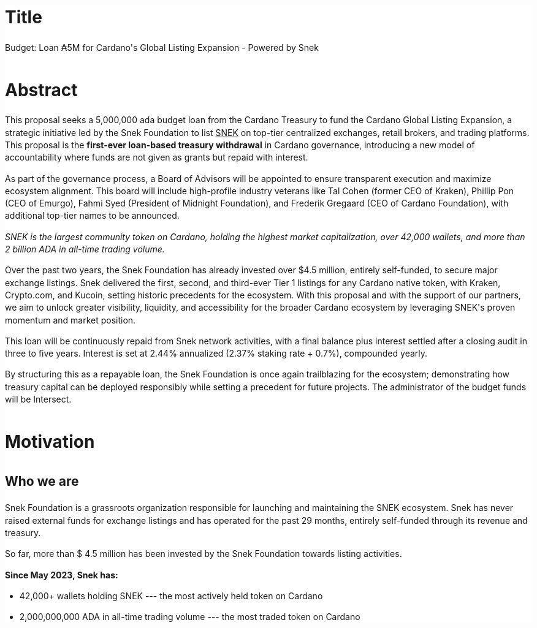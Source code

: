 # Title

Budget: Loan ₳5M for Cardano's Global Listing Expansion - Powered by Snek

# Abstract

This proposal seeks a 5,000,000 ada budget loan from the Cardano Treasury to fund the Cardano Global Listing Expansion, a strategic initiative led by the Snek Foundation to list [SNEK](https://www.snek.com/) on top-tier centralized exchanges, retail brokers, and trading platforms. This proposal is the **first-ever loan-based treasury withdrawal** in Cardano governance, introducing a new model of accountability where funds are not given as grants but repaid with interest.

As part of the governance process, a Board of Advisors will be appointed to ensure transparent execution and maximize ecosystem alignment. This board will include high-profile industry veterans like Tal Cohen (former CEO of Kraken), Phillip Pon (CEO of Emurgo), Fahmi Syed (President of Midnight Foundation), and Frederik Gregaard (CEO of Cardano Foundation), with additional top-tier names to be announced.

*SNEK is the largest community token on Cardano, holding the highest market capitalization, over 42,000 wallets, and more than 2 billion ADA in all-time trading volume.*

Over the past two years, the Snek Foundation has already invested over $4.5 million, entirely self-funded, to secure major exchange listings. Snek delivered the first, second, and third-ever Tier 1 listings for any Cardano native token, with Kraken, Crypto.com, and Kucoin, setting historic precedents for the ecosystem. With this proposal and with the support of our partners, we aim to unlock greater visibility, liquidity, and accessibility for the broader Cardano ecosystem by leveraging SNEK's proven momentum and market position.

This loan will be continuously repaid from Snek network activities, with a final balance plus interest settled after a closing audit in three to five years. Interest is set at 2.44% annualized (2.37% staking rate + 0.7%), compounded yearly.

By structuring this as a repayable loan, the Snek Foundation is once again trailblazing for the ecosystem; demonstrating how treasury capital can be deployed responsibly while setting a precedent for future projects. The administrator of the budget funds will be Intersect.

# Motivation

## Who we are

Snek Foundation is a grassroots organization responsible for launching and maintaining the SNEK ecosystem. Snek has never raised external funds for exchange listings and has operated for the past 29 months, entirely self-funded through its revenue and treasury.

So far, more than $ 4.5 million has been invested by the Snek Foundation towards listing activities.

**Since May 2023, Snek has:**

- 42,000+ wallets holding SNEK --- the most actively held token on Cardano

- 2,000,000,000 ADA in all-time trading volume --- the most traded token on Cardano
